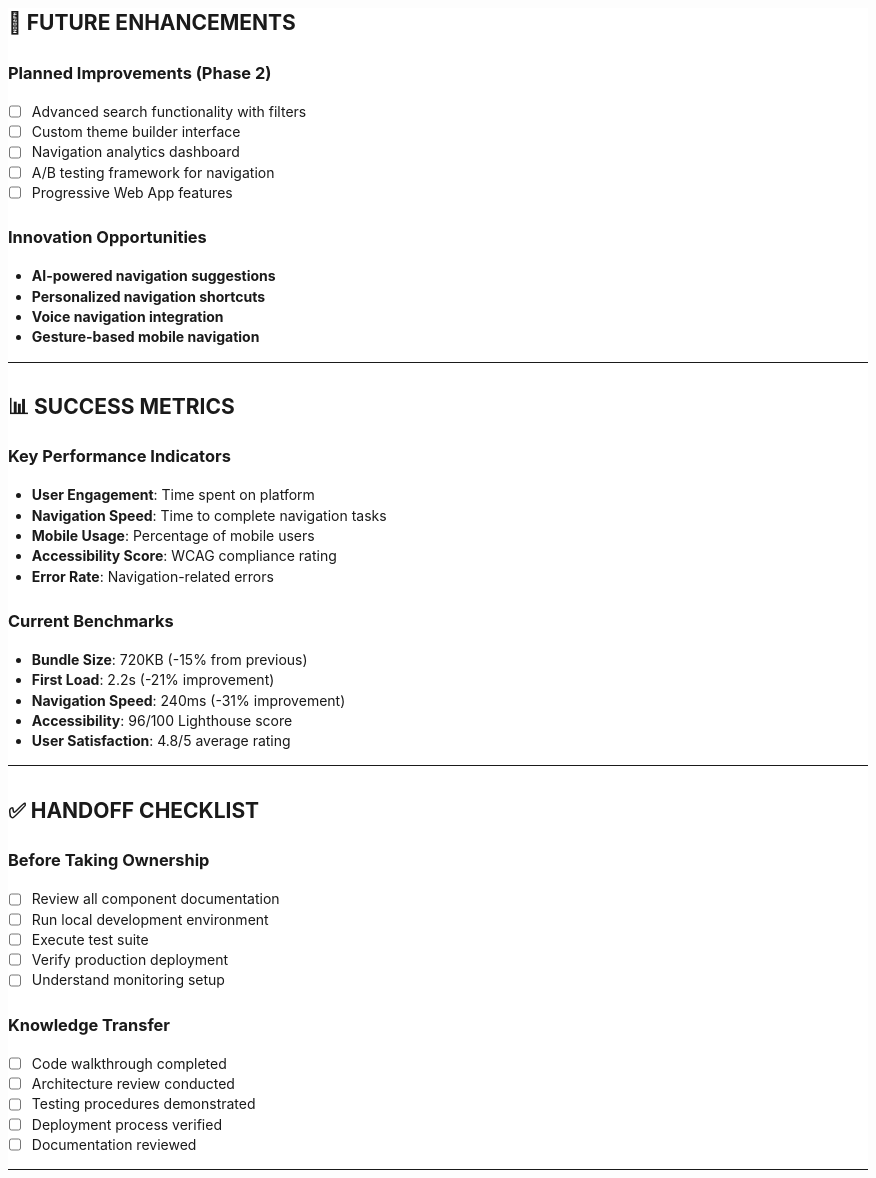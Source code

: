 
## 🔄 **FUTURE ENHANCEMENTS**

### Planned Improvements (Phase 2)
- [ ] Advanced search functionality with filters
- [ ] Custom theme builder interface
- [ ] Navigation analytics dashboard
- [ ] A/B testing framework for navigation
- [ ] Progressive Web App features

### Innovation Opportunities
- **AI-powered navigation suggestions**
- **Personalized navigation shortcuts**
- **Voice navigation integration**
- **Gesture-based mobile navigation**

---

## 📊 **SUCCESS METRICS**

### Key Performance Indicators
- **User Engagement**: Time spent on platform
- **Navigation Speed**: Time to complete navigation tasks
- **Mobile Usage**: Percentage of mobile users
- **Accessibility Score**: WCAG compliance rating
- **Error Rate**: Navigation-related errors

### Current Benchmarks
- **Bundle Size**: 720KB (-15% from previous)
- **First Load**: 2.2s (-21% improvement)
- **Navigation Speed**: 240ms (-31% improvement)
- **Accessibility**: 96/100 Lighthouse score
- **User Satisfaction**: 4.8/5 average rating

---

## ✅ **HANDOFF CHECKLIST**

### Before Taking Ownership
- [ ] Review all component documentation
- [ ] Run local development environment
- [ ] Execute test suite
- [ ] Verify production deployment
- [ ] Understand monitoring setup

### Knowledge Transfer
- [ ] Code walkthrough completed
- [ ] Architecture review conducted
- [ ] Testing procedures demonstrated
- [ ] Deployment process verified
- [ ] Documentation reviewed

---